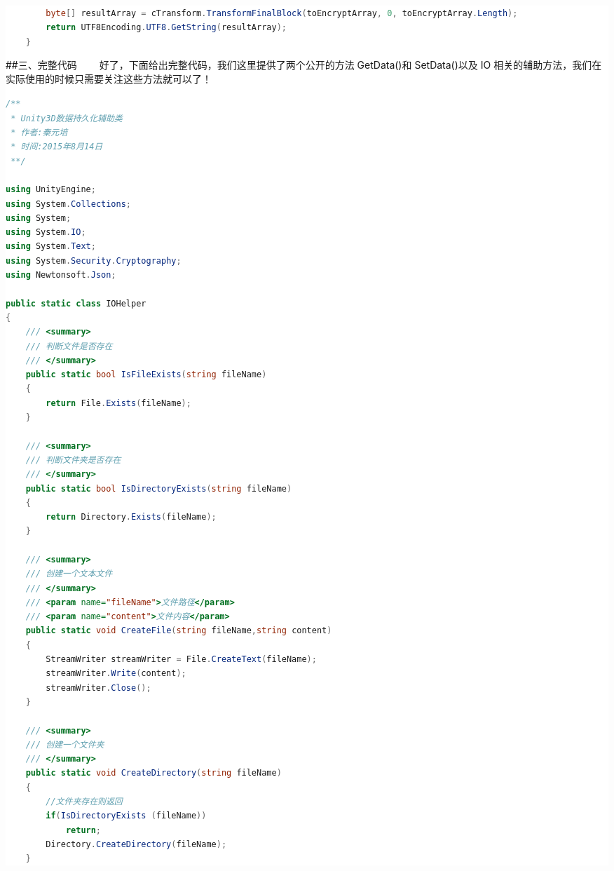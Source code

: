 ```C#
        byte[] resultArray = cTransform.TransformFinalBlock(toEncryptArray, 0, toEncryptArray.Length);
        return UTF8Encoding.UTF8.GetString(resultArray);
	}
```
##三、完整代码
&emsp;&emsp;好了，下面给出完整代码，我们这里提供了两个公开的方法 GetData()和 SetData()以及 IO 相关的辅助方法，我们在实际使用的时候只需要关注这些方法就可以了！
```C#
/**
 * Unity3D数据持久化辅助类
 * 作者:秦元培
 * 时间:2015年8月14日
 **/

using UnityEngine;
using System.Collections;
using System;
using System.IO;
using System.Text;
using System.Security.Cryptography;
using Newtonsoft.Json;

public static class IOHelper
{
	/// <summary>
	/// 判断文件是否存在
	/// </summary>
	public static bool IsFileExists(string fileName)
	{
		return File.Exists(fileName);
	}

	/// <summary>
	/// 判断文件夹是否存在
	/// </summary>
	public static bool IsDirectoryExists(string fileName)
	{
		return Directory.Exists(fileName);
	}

	/// <summary>
	/// 创建一个文本文件	
	/// </summary>
	/// <param name="fileName">文件路径</param>
	/// <param name="content">文件内容</param>
	public static void CreateFile(string fileName,string content)
	{
		StreamWriter streamWriter = File.CreateText(fileName);
		streamWriter.Write(content);
		streamWriter.Close();
	}

	/// <summary>
	/// 创建一个文件夹
	/// </summary>
	public static void CreateDirectory(string fileName)
	{
		//文件夹存在则返回
		if(IsDirectoryExists (fileName))
			return;
		Directory.CreateDirectory(fileName);
	}

```